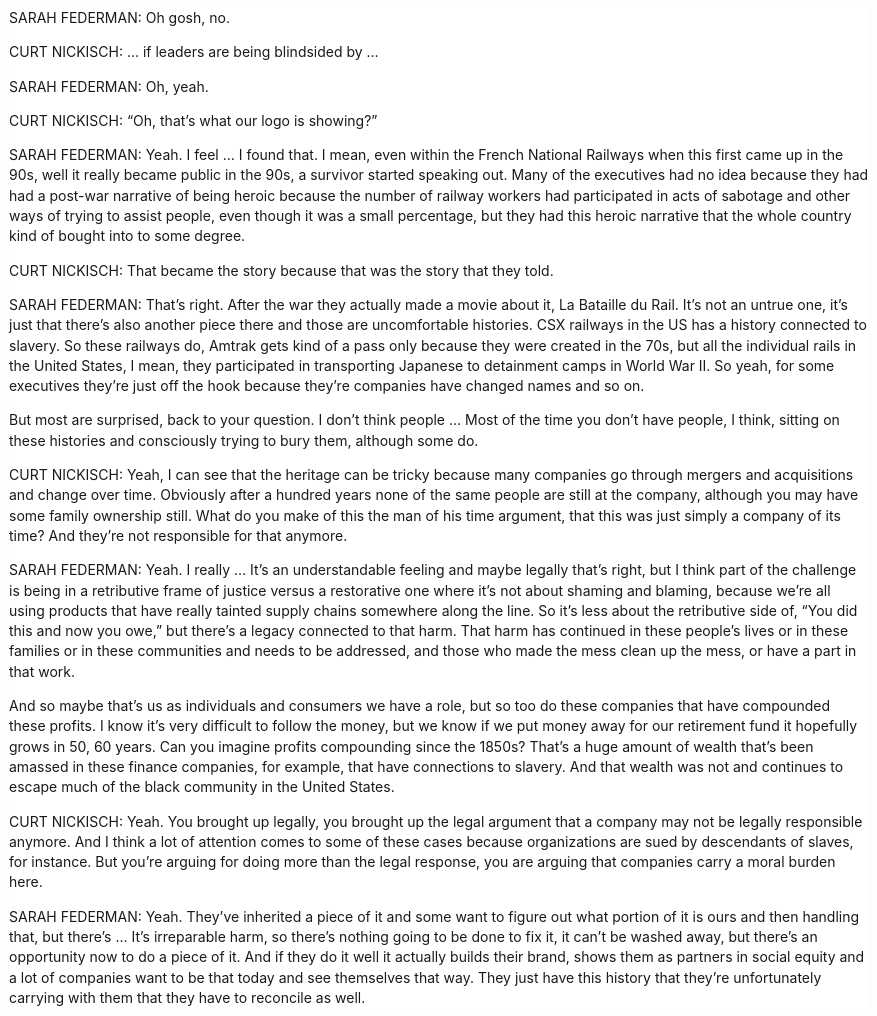 SARAH FEDERMAN: Oh gosh, no.

CURT NICKISCH: … if leaders are being blindsided by …

SARAH FEDERMAN: Oh, yeah.

CURT NICKISCH: “Oh, that’s what our logo is showing?”

SARAH FEDERMAN: Yeah. I feel … I found that. I mean, even within the French National Railways when this first came up in the 90s, well it really became public in the 90s, a survivor started speaking out. Many of the executives had no idea because they had had a post-war narrative of being heroic because the number of railway workers had participated in acts of sabotage and other ways of trying to assist people, even though it was a small percentage, but they had this heroic narrative that the whole country kind of bought into to some degree.

CURT NICKISCH: That became the story because that was the story that they told.

SARAH FEDERMAN: That’s right. After the war they actually made a movie about it, La Bataille du Rail. It’s not an untrue one, it’s just that there’s also another piece there and those are uncomfortable histories. CSX railways in the US has a history connected to slavery. So these railways do, Amtrak gets kind of a pass only because they were created in the 70s, but all the individual rails in the United States, I mean, they participated in transporting Japanese to detainment camps in World War II. So yeah, for some executives they’re just off the hook because they’re companies have changed names and so on.

But most are surprised, back to your question. I don’t think people … Most of the time you don’t have people, I think, sitting on these histories and consciously trying to bury them, although some do.

CURT NICKISCH: Yeah, I can see that the heritage can be tricky because many companies go through mergers and acquisitions and change over time. Obviously after a hundred years none of the same people are still at the company, although you may have some family ownership still. What do you make of this the man of his time argument, that this was just simply a company of its time? And they’re not responsible for that anymore.

SARAH FEDERMAN: Yeah. I really … It’s an understandable feeling and maybe legally that’s right, but I think part of the challenge is being in a retributive frame of justice versus a restorative one where it’s not about shaming and blaming, because we’re all using products that have really tainted supply chains somewhere along the line. So it’s less about the retributive side of, “You did this and now you owe,” but there’s a legacy connected to that harm. That harm has continued in these people’s lives or in these families or in these communities and needs to be addressed, and those who made the mess clean up the mess, or have a part in that work.

And so maybe that’s us as individuals and consumers we have a role, but so too do these companies that have compounded these profits. I know it’s very difficult to follow the money, but we know if we put money away for our retirement fund it hopefully grows in 50, 60 years. Can you imagine profits compounding since the 1850s? That’s a huge amount of wealth that’s been amassed in these finance companies, for example, that have connections to slavery. And that wealth was not and continues to escape much of the black community in the United States.

CURT NICKISCH: Yeah. You brought up legally, you brought up the legal argument that a company may not be legally responsible anymore. And I think a lot of attention comes to some of these cases because organizations are sued by descendants of slaves, for instance. But you’re arguing for doing more than the legal response, you are arguing that companies carry a moral burden here.

SARAH FEDERMAN: Yeah. They’ve inherited a piece of it and some want to figure out what portion of it is ours and then handling that, but there’s … It’s irreparable harm, so there’s nothing going to be done to fix it, it can’t be washed away, but there’s an opportunity now to do a piece of it. And if they do it well it actually builds their brand, shows them as partners in social equity and a lot of companies want to be that today and see themselves that way. They just have this history that they’re unfortunately carrying with them that they have to reconcile as well.
